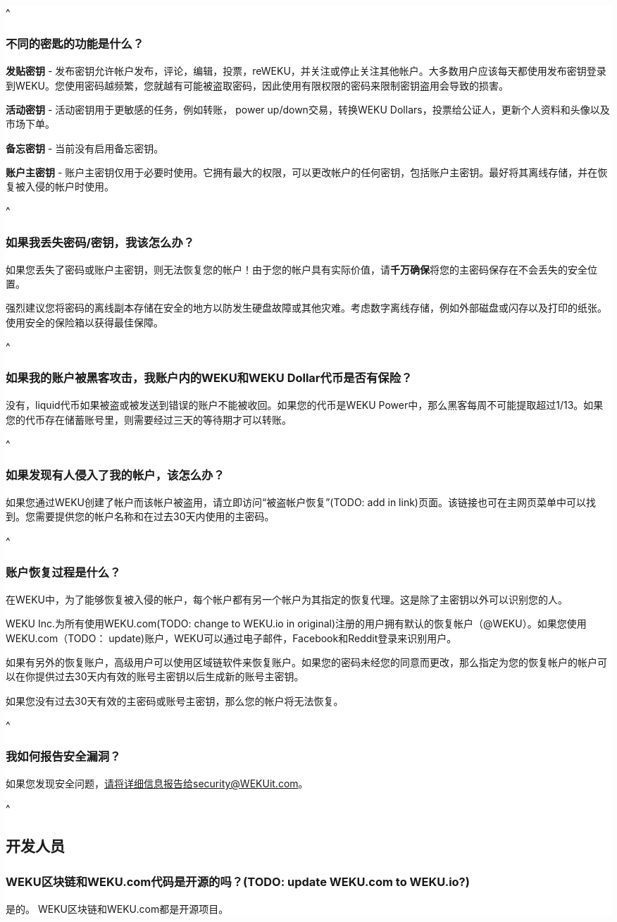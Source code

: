 ^

### 不同的密匙的功能是什么？
**发贴密钥** - 发布密钥允许帐户发布，评论，编辑，投票，reWEKU，并关注或停止关注其他帐户。大多数用户应该每天都使用发布密钥登录到WEKU。您使用密码越频繁，您就越有可能被盗取密码，因此使用有限权限的密码来限制密钥盗用会导致的损害。

**活动密钥** - 活动密钥用于更敏感的任务，例如转账， power up/down交易，转换WEKU Dollars，投票给公证人，更新个人资料和头像以及市场下单。

**备忘密钥** - 当前没有启用备忘密钥。

**账户主密钥** - 账户主密钥仅用于必要时使用。它拥有最大的权限，可以更改帐户的任何密钥，包括账户主密钥。最好将其离线存储，并在恢复被入侵的帐户时使用。

^

### 如果我丢失密码/密钥，我该怎么办？
如果您丢失了密码或账户主密钥，则无法恢复您的帐户！由于您的帐户具有实际价值，请**千万确保**将您的主密码保存在不会丢失的安全位置。

强烈建议您将密码的离线副本存储在安全的地方以防发生硬盘故障或其他灾难。考虑数字离线存储，例如外部磁盘或闪存以及打印的纸张。使用安全的保险箱以获得最佳保障。

^

### 如果我的账户被黑客攻击，我账户内的WEKU和WEKU Dollar代币是否有保险？
没有，liquid代币如果被盗或被发送到错误的账户不能被收回。如果您的代币是WEKU Power中，那么黑客每周不可能提取超过1/13。如果您的代币存在储蓄账号里，则需要经过三天的等待期才可以转账。

^

### 如果发现有人侵入了我的帐户，该怎么办？
如果您通过WEKU创建了帐户而该帐户被盗用，请立即访问“被盗帐户恢复”(TODO: add in link)页面。该链接也可在主网页菜单中可以找到。您需要提供您的帐户名称和在过去30天内使用的主密码。

^

### 账户恢复过程是什么？
在WEKU中，为了能够恢复被入侵的帐户，每个帐户都有另一个帐户为其指定的恢复代理。这是除了主密钥以外可以识别您的人。

WEKU Inc.为所有使用WEKU.com(TODO: change to WEKU.io in original)注册的用户拥有默认的恢复帐户（@WEKU）。如果您使用WEKU.com（TODO： update)账户，WEKU可以通过电子邮件，Facebook和Reddit登录来识别用户。

如果有另外的恢复账户，高级用户可以使用区域链软件来恢复账户。如果您的密码未经您的同意而更改，那么指定为您的恢复帐户的帐户可以在你提供过去30天内有效的账号主密钥以后生成新的账号主密钥。

如果您没有过去30天有效的主密码或账号主密钥，那么您的帐户将无法恢复。

^

### 我如何报告安全漏洞？
如果您发现安全问题，请将详细信息报告给security@WEKUit.com。

^



## 开发人员

### WEKU区块链和WEKU.com代码是开源的吗？(TODO: update WEKU.com to WEKU.io?)
是的。 WEKU区块链和WEKU.com都是开源项目。
